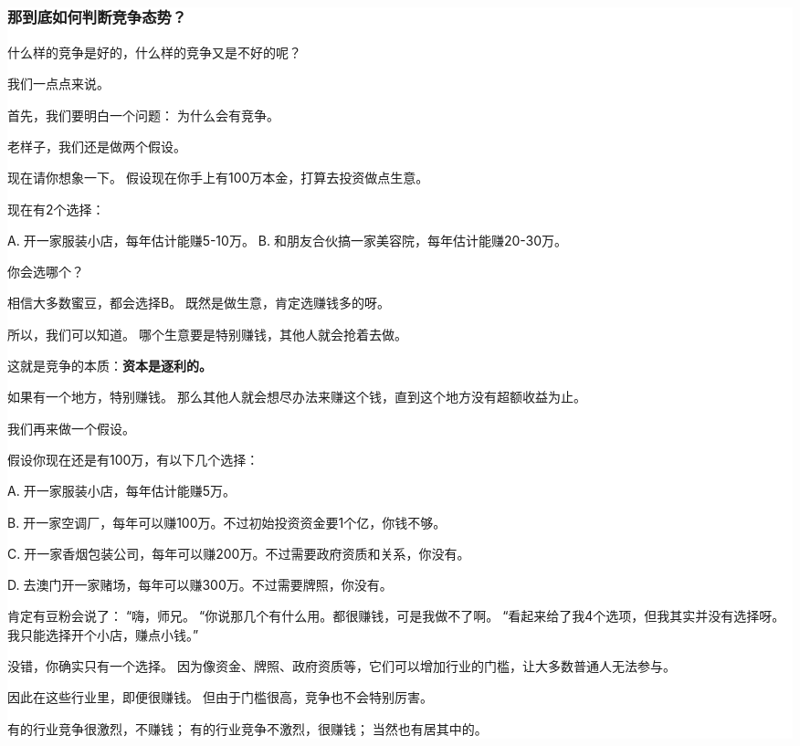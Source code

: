 ### 那到底如何判断竞争态势？

什么样的竞争是好的，什么样的竞争又是不好的呢？

我们一点点来说。

首先，我们要明白一个问题：
为什么会有竞争。

老样子，我们还是做两个假设。

现在请你想象一下。
假设现在你手上有100万本金，打算去投资做点生意。

现在有2个选择：

A.    开一家服装小店，每年估计能赚5-10万。
B. 和朋友合伙搞一家美容院，每年估计能赚20-30万。
 
你会选哪个？


相信大多数蜜豆，都会选择B。
既然是做生意，肯定选赚钱多的呀。
 
所以，我们可以知道。
哪个生意要是特别赚钱，其他人就会抢着去做。

这就是竞争的本质：**资本是逐利的。**

如果有一个地方，特别赚钱。
那么其他人就会想尽办法来赚这个钱，直到这个地方没有超额收益为止。


我们再来做一个假设。

假设你现在还是有100万，有以下几个选择：
 
A. 开一家服装小店，每年估计能赚5万。

B. 开一家空调厂，每年可以赚100万。不过初始投资资金要1个亿，你钱不够。
	
C. 开一家香烟包装公司，每年可以赚200万。不过需要政府资质和关系，你没有。
	
D. 去澳门开一家赌场，每年可以赚300万。不过需要牌照，你没有。
 
肯定有豆粉会说了：
“嗨，师兄。
“你说那几个有什么用。都很赚钱，可是我做不了啊。
“看起来给了我4个选项，但我其实并没有选择呀。我只能选择开个小店，赚点小钱。”

没错，你确实只有一个选择。
因为像资金、牌照、政府资质等，它们可以增加行业的门槛，让大多数普通人无法参与。

因此在这些行业里，即便很赚钱。
但由于门槛很高，竞争也不会特别厉害。


有的行业竞争很激烈，不赚钱；
有的行业竞争不激烈，很赚钱；
当然也有居其中的。
 